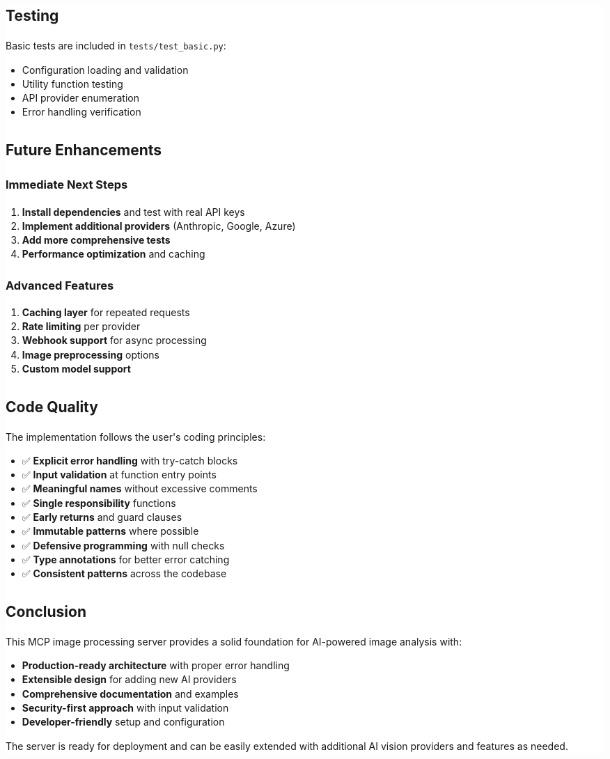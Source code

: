 ## Testing

Basic tests are included in `tests/test_basic.py`:

- Configuration loading and validation
- Utility function testing
- API provider enumeration
- Error handling verification

## Future Enhancements

### Immediate Next Steps

1. **Install dependencies** and test with real API keys
2. **Implement additional providers** (Anthropic, Google, Azure)
3. **Add more comprehensive tests**
4. **Performance optimization** and caching

### Advanced Features

1. **Caching layer** for repeated requests
2. **Rate limiting** per provider
3. **Webhook support** for async processing
4. **Image preprocessing** options
5. **Custom model support**

## Code Quality

The implementation follows the user's coding principles:

- ✅ **Explicit error handling** with try-catch blocks
- ✅ **Input validation** at function entry points
- ✅ **Meaningful names** without excessive comments
- ✅ **Single responsibility** functions
- ✅ **Early returns** and guard clauses
- ✅ **Immutable patterns** where possible
- ✅ **Defensive programming** with null checks
- ✅ **Type annotations** for better error catching
- ✅ **Consistent patterns** across the codebase

## Conclusion

This MCP image processing server provides a solid foundation for AI-powered image analysis with:

- **Production-ready architecture** with proper error handling
- **Extensible design** for adding new AI providers
- **Comprehensive documentation** and examples
- **Security-first approach** with input validation
- **Developer-friendly** setup and configuration

The server is ready for deployment and can be easily extended with additional AI vision providers and features as needed.
